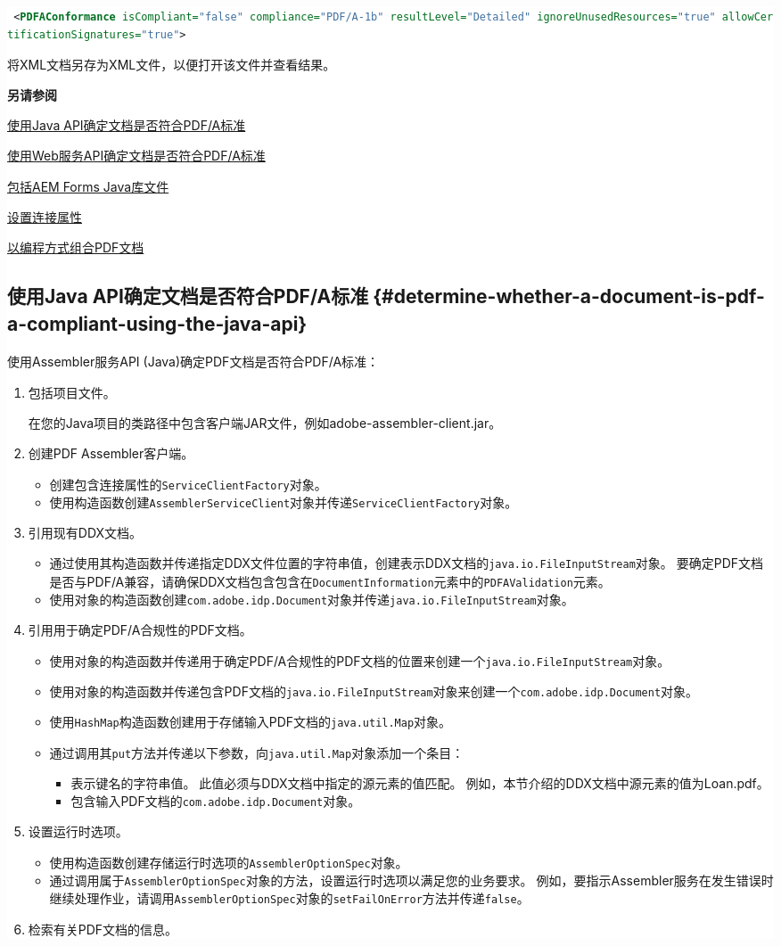 ```xml
 <PDFAConformance isCompliant="false" compliance="PDF/A-1b" resultLevel="Detailed" ignoreUnusedResources="true" allowCertificationSignatures="true">
```

将XML文档另存为XML文件，以便打开该文件并查看结果。

**另请参阅**

[使用Java API确定文档是否符合PDF/A标准](/help/forms/developing/determining-whether-documents-pdf-a.md#determine-whether-a-document-is-pdf-a-compliant-using-the-java-api)

[使用Web服务API确定文档是否符合PDF/A标准](/help/forms/developing/determining-whether-documents-pdf-a.md#determine-whether-a-document-is-pdf-a-compliant-using-the-web-service-api)

[包括AEM Forms Java库文件](/help/forms/developing/invoking-aem-forms-using-java.md#including-aem-forms-java-library-files)

[设置连接属性](/help/forms/developing/invoking-aem-forms-using-java.md#setting-connection-properties)

[以编程方式组合PDF文档](/help/forms/developing/programmatically-assembling-pdf-documents.md)

## 使用Java API确定文档是否符合PDF/A标准 {#determine-whether-a-document-is-pdf-a-compliant-using-the-java-api}

使用Assembler服务API (Java)确定PDF文档是否符合PDF/A标准：

1. 包括项目文件。

   在您的Java项目的类路径中包含客户端JAR文件，例如adobe-assembler-client.jar。

1. 创建PDF Assembler客户端。

   * 创建包含连接属性的`ServiceClientFactory`对象。
   * 使用构造函数创建`AssemblerServiceClient`对象并传递`ServiceClientFactory`对象。

1. 引用现有DDX文档。

   * 通过使用其构造函数并传递指定DDX文件位置的字符串值，创建表示DDX文档的`java.io.FileInputStream`对象。 要确定PDF文档是否与PDF/A兼容，请确保DDX文档包含包含在`DocumentInformation`元素中的`PDFAValidation`元素。
   * 使用对象的构造函数创建`com.adobe.idp.Document`对象并传递`java.io.FileInputStream`对象。

1. 引用用于确定PDF/A合规性的PDF文档。

   * 使用对象的构造函数并传递用于确定PDF/A合规性的PDF文档的位置来创建一个`java.io.FileInputStream`对象。
   * 使用对象的构造函数并传递包含PDF文档的`java.io.FileInputStream`对象来创建一个`com.adobe.idp.Document`对象。
   * 使用`HashMap`构造函数创建用于存储输入PDF文档的`java.util.Map`对象。
   * 通过调用其`put`方法并传递以下参数，向`java.util.Map`对象添加一个条目：

      * 表示键名的字符串值。 此值必须与DDX文档中指定的源元素的值匹配。 例如，本节介绍的DDX文档中源元素的值为Loan.pdf。
      * 包含输入PDF文档的`com.adobe.idp.Document`对象。

1. 设置运行时选项。

   * 使用构造函数创建存储运行时选项的`AssemblerOptionSpec`对象。
   * 通过调用属于`AssemblerOptionSpec`对象的方法，设置运行时选项以满足您的业务要求。 例如，要指示Assembler服务在发生错误时继续处理作业，请调用`AssemblerOptionSpec`对象的`setFailOnError`方法并传递`false`。

1. 检索有关PDF文档的信息。
